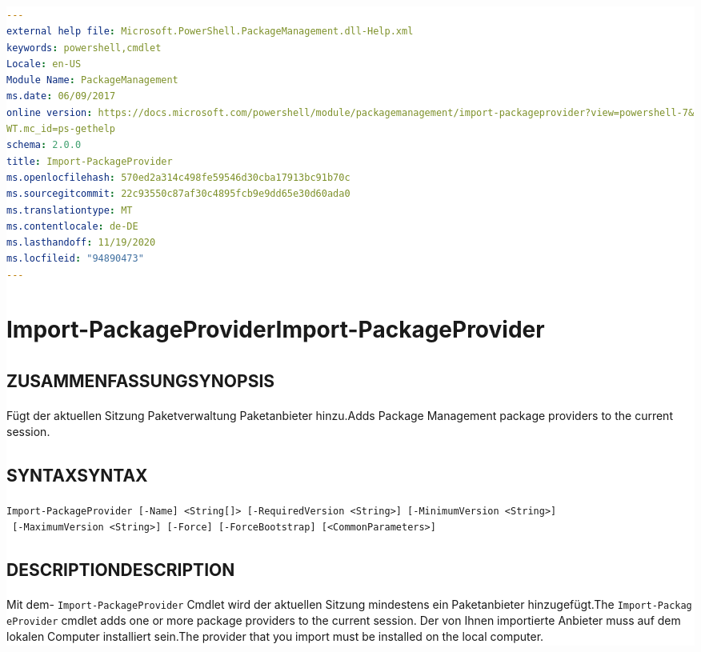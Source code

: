 ```yaml
---
external help file: Microsoft.PowerShell.PackageManagement.dll-Help.xml
keywords: powershell,cmdlet
Locale: en-US
Module Name: PackageManagement
ms.date: 06/09/2017
online version: https://docs.microsoft.com/powershell/module/packagemanagement/import-packageprovider?view=powershell-7&WT.mc_id=ps-gethelp
schema: 2.0.0
title: Import-PackageProvider
ms.openlocfilehash: 570ed2a314c498fe59546d30cba17913bc91b70c
ms.sourcegitcommit: 22c93550c87af30c4895fcb9e9dd65e30d60ada0
ms.translationtype: MT
ms.contentlocale: de-DE
ms.lasthandoff: 11/19/2020
ms.locfileid: "94890473"
---
```

# <span data-ttu-id="d8091-103">Import-PackageProvider</span><span class="sxs-lookup"><span data-stu-id="d8091-103">Import-PackageProvider</span></span>

## <span data-ttu-id="d8091-104">ZUSAMMENFASSUNG</span><span class="sxs-lookup"><span data-stu-id="d8091-104">SYNOPSIS</span></span>
<span data-ttu-id="d8091-105">Fügt der aktuellen Sitzung Paketverwaltung Paketanbieter hinzu.</span><span class="sxs-lookup"><span data-stu-id="d8091-105">Adds Package Management package providers to the current session.</span></span>

## <span data-ttu-id="d8091-106">SYNTAX</span><span class="sxs-lookup"><span data-stu-id="d8091-106">SYNTAX</span></span>

```
Import-PackageProvider [-Name] <String[]> [-RequiredVersion <String>] [-MinimumVersion <String>]
 [-MaximumVersion <String>] [-Force] [-ForceBootstrap] [<CommonParameters>]
```

## <span data-ttu-id="d8091-107">DESCRIPTION</span><span class="sxs-lookup"><span data-stu-id="d8091-107">DESCRIPTION</span></span>

<span data-ttu-id="d8091-108">Mit dem- `Import-PackageProvider` Cmdlet wird der aktuellen Sitzung mindestens ein Paketanbieter hinzugefügt.</span><span class="sxs-lookup"><span data-stu-id="d8091-108">The `Import-PackageProvider` cmdlet adds one or more package providers to the current session.</span></span>
<span data-ttu-id="d8091-109">Der von Ihnen importierte Anbieter muss auf dem lokalen Computer installiert sein.</span><span class="sxs-lookup"><span data-stu-id="d8091-109">The provider that you import must be installed on the local computer.</span></span>
